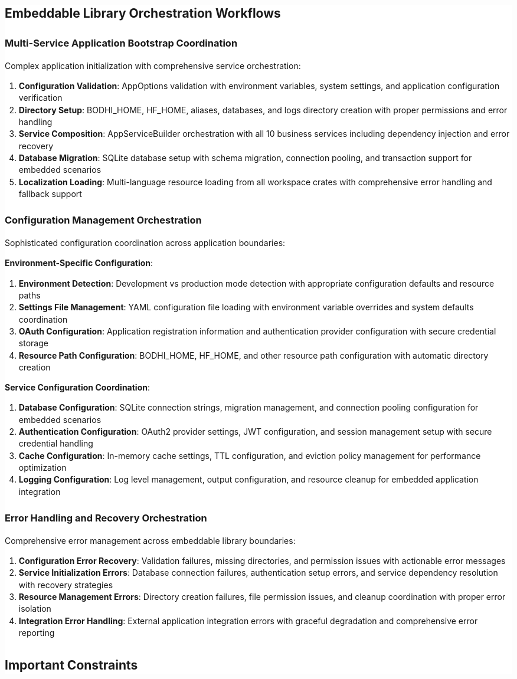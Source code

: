 ## Embeddable Library Orchestration Workflows

### Multi-Service Application Bootstrap Coordination
Complex application initialization with comprehensive service orchestration:

1. **Configuration Validation**: AppOptions validation with environment variables, system settings, and application configuration verification
2. **Directory Setup**: BODHI_HOME, HF_HOME, aliases, databases, and logs directory creation with proper permissions and error handling
3. **Service Composition**: AppServiceBuilder orchestration with all 10 business services including dependency injection and error recovery
4. **Database Migration**: SQLite database setup with schema migration, connection pooling, and transaction support for embedded scenarios
5. **Localization Loading**: Multi-language resource loading from all workspace crates with comprehensive error handling and fallback support

### Configuration Management Orchestration
Sophisticated configuration coordination across application boundaries:

**Environment-Specific Configuration**:
1. **Environment Detection**: Development vs production mode detection with appropriate configuration defaults and resource paths
2. **Settings File Management**: YAML configuration file loading with environment variable overrides and system defaults coordination
3. **OAuth Configuration**: Application registration information and authentication provider configuration with secure credential storage
4. **Resource Path Configuration**: BODHI_HOME, HF_HOME, and other resource path configuration with automatic directory creation

**Service Configuration Coordination**:
1. **Database Configuration**: SQLite connection strings, migration management, and connection pooling configuration for embedded scenarios
2. **Authentication Configuration**: OAuth2 provider settings, JWT configuration, and session management setup with secure credential handling
3. **Cache Configuration**: In-memory cache settings, TTL configuration, and eviction policy management for performance optimization
4. **Logging Configuration**: Log level management, output configuration, and resource cleanup for embedded application integration

### Error Handling and Recovery Orchestration
Comprehensive error management across embeddable library boundaries:
1. **Configuration Error Recovery**: Validation failures, missing directories, and permission issues with actionable error messages
2. **Service Initialization Errors**: Database connection failures, authentication setup errors, and service dependency resolution with recovery strategies
3. **Resource Management Errors**: Directory creation failures, file permission issues, and cleanup coordination with proper error isolation
4. **Integration Error Handling**: External application integration errors with graceful degradation and comprehensive error reporting

## Important Constraints
